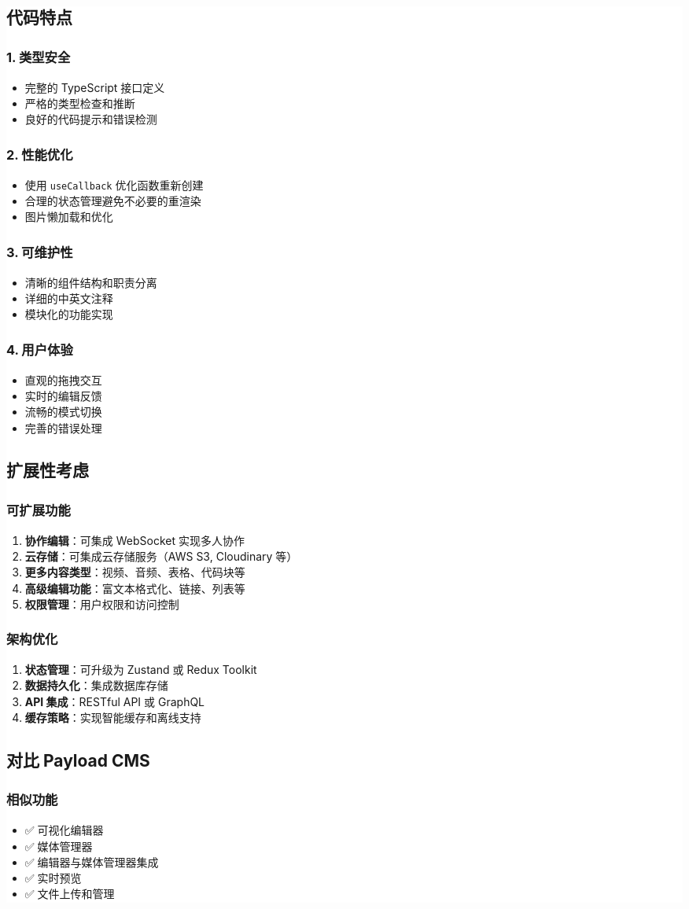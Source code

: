 ## 代码特点

### 1. 类型安全
- 完整的 TypeScript 接口定义
- 严格的类型检查和推断
- 良好的代码提示和错误检测

### 2. 性能优化
- 使用 `useCallback` 优化函数重新创建
- 合理的状态管理避免不必要的重渲染
- 图片懒加载和优化

### 3. 可维护性
- 清晰的组件结构和职责分离
- 详细的中英文注释
- 模块化的功能实现

### 4. 用户体验
- 直观的拖拽交互
- 实时的编辑反馈
- 流畅的模式切换
- 完善的错误处理

## 扩展性考虑

### 可扩展功能
1. **协作编辑**：可集成 WebSocket 实现多人协作
2. **云存储**：可集成云存储服务（AWS S3, Cloudinary 等）
3. **更多内容类型**：视频、音频、表格、代码块等
4. **高级编辑功能**：富文本格式化、链接、列表等
5. **权限管理**：用户权限和访问控制

### 架构优化
1. **状态管理**：可升级为 Zustand 或 Redux Toolkit
2. **数据持久化**：集成数据库存储
3. **API 集成**：RESTful API 或 GraphQL
4. **缓存策略**：实现智能缓存和离线支持

## 对比 Payload CMS

### 相似功能
- ✅ 可视化编辑器
- ✅ 媒体管理器
- ✅ 编辑器与媒体管理器集成
- ✅ 实时预览
- ✅ 文件上传和管理
